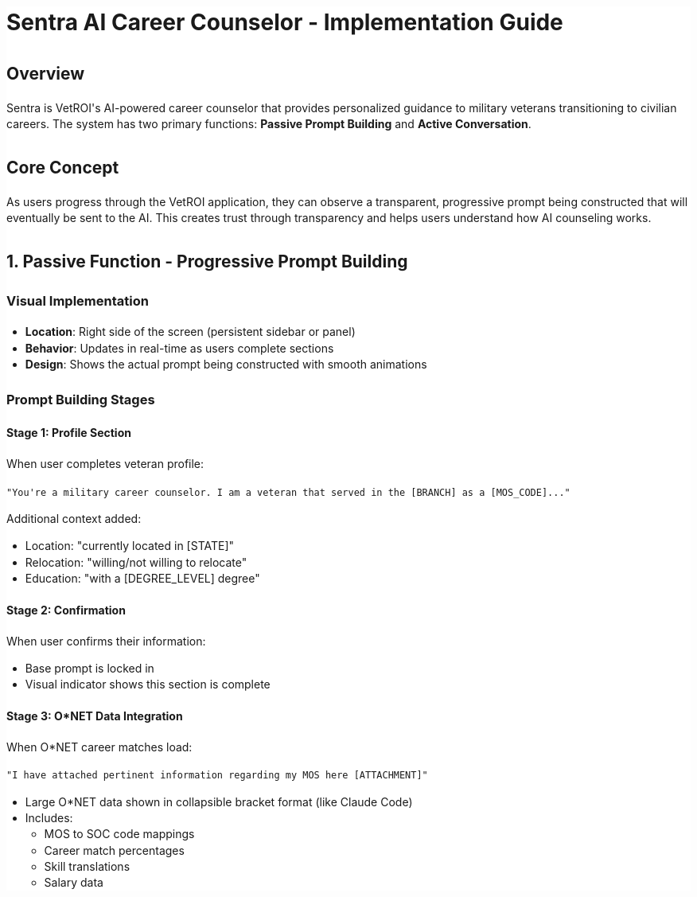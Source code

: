 # Sentra AI Career Counselor - Implementation Guide

## Overview
Sentra is VetROI's AI-powered career counselor that provides personalized guidance to military veterans transitioning to civilian careers. The system has two primary functions: **Passive Prompt Building** and **Active Conversation**.

## Core Concept
As users progress through the VetROI application, they can observe a transparent, progressive prompt being constructed that will eventually be sent to the AI. This creates trust through transparency and helps users understand how AI counseling works.

## 1. Passive Function - Progressive Prompt Building

### Visual Implementation
- **Location**: Right side of the screen (persistent sidebar or panel)
- **Behavior**: Updates in real-time as users complete sections
- **Design**: Shows the actual prompt being constructed with smooth animations

### Prompt Building Stages

#### Stage 1: Profile Section
When user completes veteran profile:
```
"You're a military career counselor. I am a veteran that served in the [BRANCH] as a [MOS_CODE]..."
```
Additional context added:
- Location: "currently located in [STATE]"
- Relocation: "willing/not willing to relocate"
- Education: "with a [DEGREE_LEVEL] degree"

#### Stage 2: Confirmation
When user confirms their information:
- Base prompt is locked in
- Visual indicator shows this section is complete

#### Stage 3: O*NET Data Integration
When O*NET career matches load:
```
"I have attached pertinent information regarding my MOS here [ATTACHMENT]"
```
- Large O*NET data shown in collapsible bracket format (like Claude Code)
- Includes:
  - MOS to SOC code mappings
  - Career match percentages
  - Skill translations
  - Salary data
